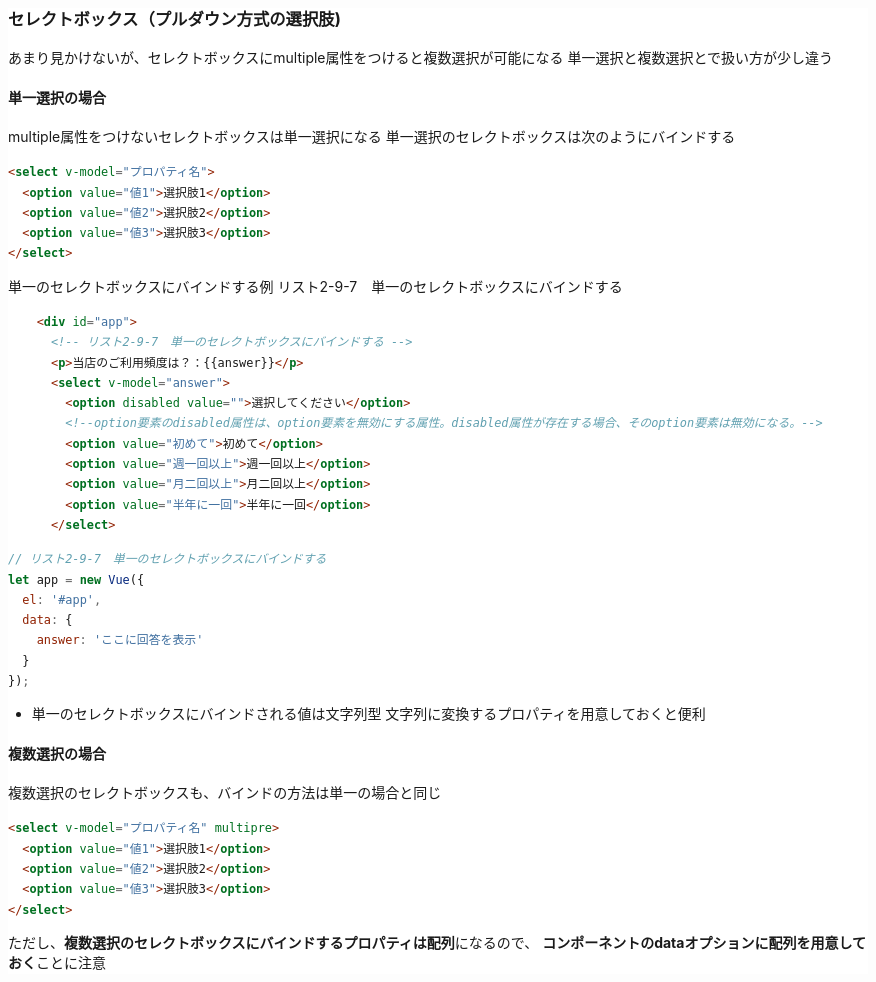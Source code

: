 ### セレクトボックス（プルダウン方式の選択肢)
あまり見かけないが、セレクトボックスにmultiple属性をつけると複数選択が可能になる
単一選択と複数選択とで扱い方が少し違う

#### 単一選択の場合
multiple属性をつけないセレクトボックスは単一選択になる
単一選択のセレクトボックスは次のようにバインドする
```html
<select v-model="プロパティ名">
  <option value="値1">選択肢1</option>
  <option value="値2">選択肢2</option>
  <option value="値3">選択肢3</option>
</select>
```
  
単一のセレクトボックスにバインドする例
リスト2-9-7　単一のセレクトボックスにバインドする
```html
    <div id="app">
      <!-- リスト2-9-7　単一のセレクトボックスにバインドする -->
      <p>当店のご利用頻度は？：{{answer}}</p>
      <select v-model="answer">
        <option disabled value="">選択してください</option>
        <!--option要素のdisabled属性は、option要素を無効にする属性。disabled属性が存在する場合、そのoption要素は無効になる。-->
        <option value="初めて">初めて</option>
        <option value="週一回以上">週一回以上</option>
        <option value="月二回以上">月二回以上</option>
        <option value="半年に一回">半年に一回</option>
      </select>
```
```js
// リスト2-9-7　単一のセレクトボックスにバインドする
let app = new Vue({
  el: '#app',
  data: {
    answer: 'ここに回答を表示'
  }
});
```
 - 単一のセレクトボックスにバインドされる値は文字列型
文字列に変換するプロパティを用意しておくと便利

#### 複数選択の場合
複数選択のセレクトボックスも、バインドの方法は単一の場合と同じ
```html
<select v-model="プロパティ名" multipre>
  <option value="値1">選択肢1</option>
  <option value="値2">選択肢2</option>
  <option value="値3">選択肢3</option>
</select>
```
ただし、**複数選択のセレクトボックスにバインドするプロパティは配列**になるので、
**コンポーネントのdataオプションに配列を用意しておく**ことに注意
  